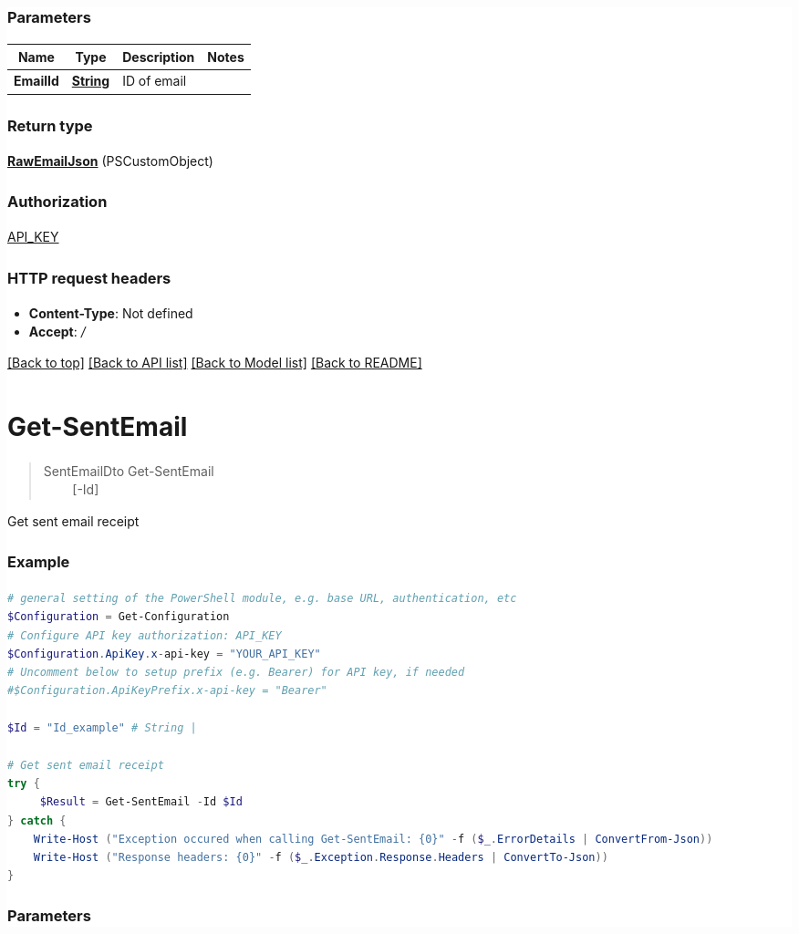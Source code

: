 ### Parameters

Name | Type | Description  | Notes
------------- | ------------- | ------------- | -------------
 **EmailId** | [**String**](String)| ID of email | 

### Return type

[**RawEmailJson**](RawEmailJson) (PSCustomObject)

### Authorization

[API_KEY](../README#API_KEY)

### HTTP request headers

 - **Content-Type**: Not defined
 - **Accept**: */*

[[Back to top]](#) [[Back to API list]](../README#documentation-for-api-endpoints) [[Back to Model list]](../README#documentation-for-models) [[Back to README]](../README)

<a name="Get-SentEmail"></a>
# **Get-SentEmail**
> SentEmailDto Get-SentEmail<br>
> &nbsp;&nbsp;&nbsp;&nbsp;&nbsp;&nbsp;&nbsp;&nbsp;[-Id] <PSCustomObject><br>

Get sent email receipt

### Example
```powershell
# general setting of the PowerShell module, e.g. base URL, authentication, etc
$Configuration = Get-Configuration
# Configure API key authorization: API_KEY
$Configuration.ApiKey.x-api-key = "YOUR_API_KEY"
# Uncomment below to setup prefix (e.g. Bearer) for API key, if needed
#$Configuration.ApiKeyPrefix.x-api-key = "Bearer"

$Id = "Id_example" # String | 

# Get sent email receipt
try {
     $Result = Get-SentEmail -Id $Id
} catch {
    Write-Host ("Exception occured when calling Get-SentEmail: {0}" -f ($_.ErrorDetails | ConvertFrom-Json))
    Write-Host ("Response headers: {0}" -f ($_.Exception.Response.Headers | ConvertTo-Json))
}
```

### Parameters
